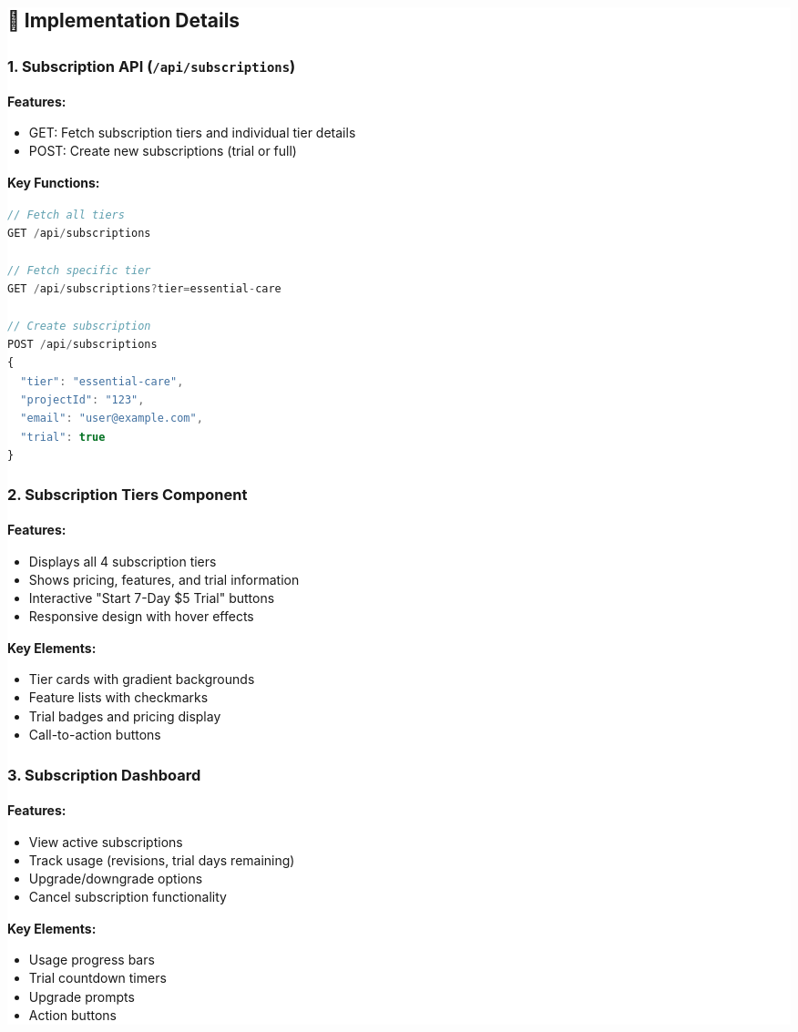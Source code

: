 ## 🚀 Implementation Details

### 1. Subscription API (`/api/subscriptions`)

**Features:**
- GET: Fetch subscription tiers and individual tier details
- POST: Create new subscriptions (trial or full)

**Key Functions:**
```typescript
// Fetch all tiers
GET /api/subscriptions

// Fetch specific tier
GET /api/subscriptions?tier=essential-care

// Create subscription
POST /api/subscriptions
{
  "tier": "essential-care",
  "projectId": "123",
  "email": "user@example.com",
  "trial": true
}
```

### 2. Subscription Tiers Component

**Features:**
- Displays all 4 subscription tiers
- Shows pricing, features, and trial information
- Interactive "Start 7-Day $5 Trial" buttons
- Responsive design with hover effects

**Key Elements:**
- Tier cards with gradient backgrounds
- Feature lists with checkmarks
- Trial badges and pricing display
- Call-to-action buttons

### 3. Subscription Dashboard

**Features:**
- View active subscriptions
- Track usage (revisions, trial days remaining)
- Upgrade/downgrade options
- Cancel subscription functionality

**Key Elements:**
- Usage progress bars
- Trial countdown timers
- Upgrade prompts
- Action buttons
